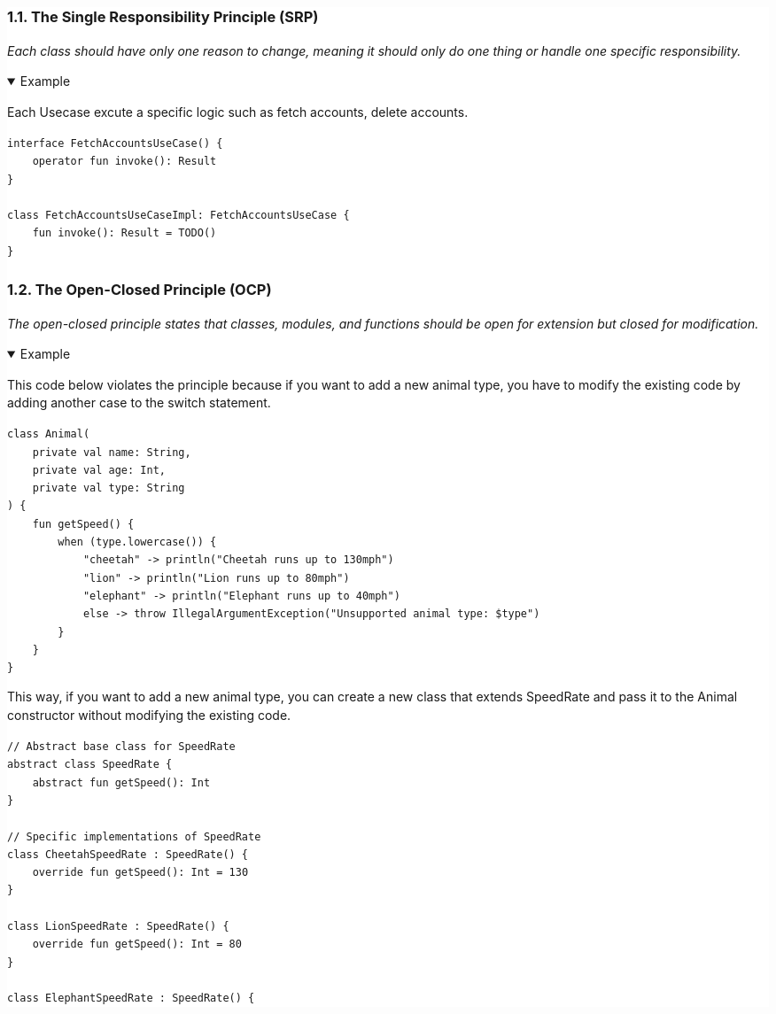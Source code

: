 ### 1.1. The Single Responsibility Principle (SRP)
*Each class should have only one reason to change, meaning it should only do one thing or handle one specific responsibility.*

<details open>
  <summary>Example</summary>

Each Usecase excute a specific logic such as fetch accounts, delete accounts.

```
interface FetchAccountsUseCase() {
    operator fun invoke(): Result
}

class FetchAccountsUseCaseImpl: FetchAccountsUseCase {
    fun invoke(): Result = TODO()
}
````

</details>

### 1.2. The Open-Closed Principle (OCP)

*The open-closed principle states that classes, modules, and functions should be open for extension but closed for modification.*

<details open>
  <summary>Example</summary>

This code below violates the principle because if you want to add a new animal type, you have to modify the existing code by adding another case to the switch statement.

````
class Animal(
    private val name: String,
    private val age: Int,
    private val type: String
) {
    fun getSpeed() {
        when (type.lowercase()) {
            "cheetah" -> println("Cheetah runs up to 130mph")
            "lion" -> println("Lion runs up to 80mph")
            "elephant" -> println("Elephant runs up to 40mph")
            else -> throw IllegalArgumentException("Unsupported animal type: $type")
        }
    }
}
````

This way, if you want to add a new animal type, you can create a new class that extends SpeedRate and pass it to the Animal constructor without modifying the existing code.

````
// Abstract base class for SpeedRate
abstract class SpeedRate {
    abstract fun getSpeed(): Int
}

// Specific implementations of SpeedRate
class CheetahSpeedRate : SpeedRate() {
    override fun getSpeed(): Int = 130
}

class LionSpeedRate : SpeedRate() {
    override fun getSpeed(): Int = 80
}

class ElephantSpeedRate : SpeedRate() {
````